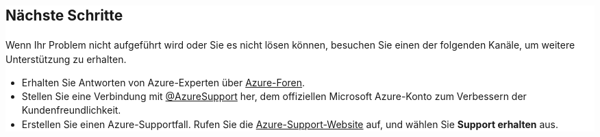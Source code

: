 ## <a name="next-steps"></a>Nächste Schritte

Wenn Ihr Problem nicht aufgeführt wird oder Sie es nicht lösen können, besuchen Sie einen der folgenden Kanäle, um weitere Unterstützung zu erhalten.

* Erhalten Sie Antworten von Azure-Experten über [Azure-Foren](https://azure.microsoft.com/support/forums/).
* Stellen Sie eine Verbindung mit [@AzureSupport](https://twitter.com/azuresupport) her, dem offiziellen Microsoft Azure-Konto zum Verbessern der Kundenfreundlichkeit.
* Erstellen Sie einen Azure-Supportfall. Rufen Sie die [Azure-Support-Website](https://azure.microsoft.com/support/options/) auf, und wählen Sie **Support erhalten** aus.